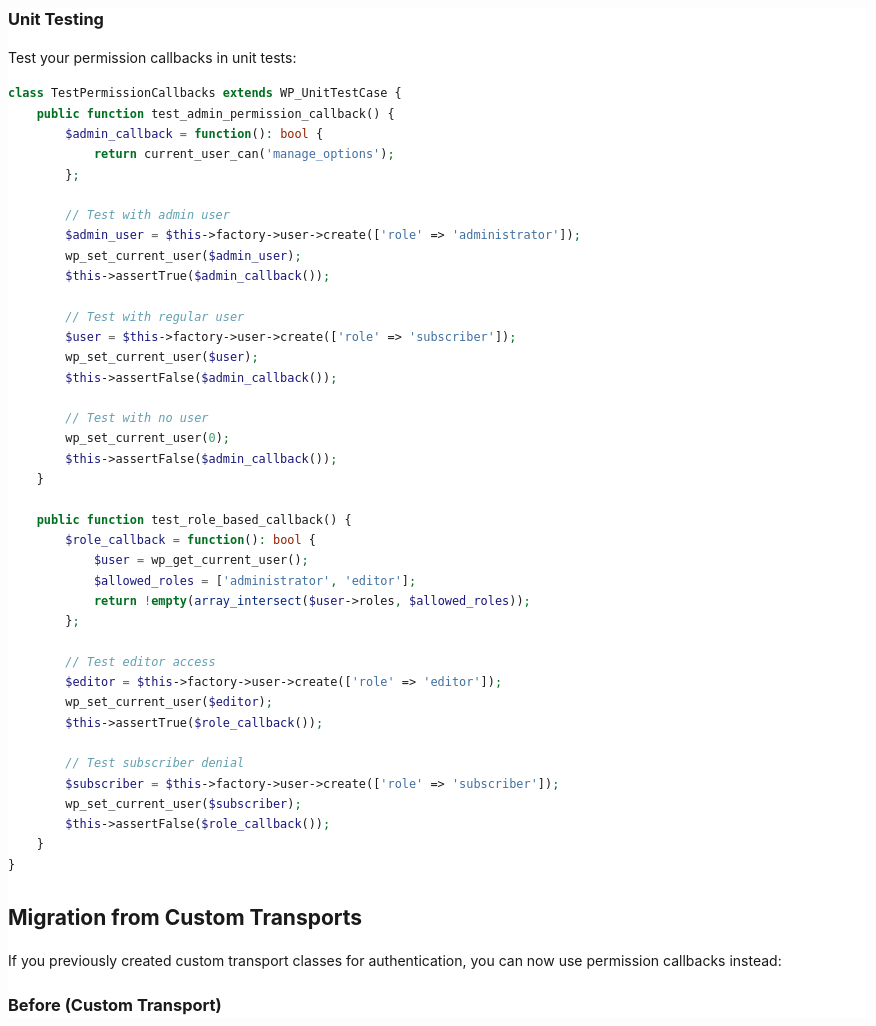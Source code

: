 ### Unit Testing

Test your permission callbacks in unit tests:

```php
class TestPermissionCallbacks extends WP_UnitTestCase {
    public function test_admin_permission_callback() {
        $admin_callback = function(): bool {
            return current_user_can('manage_options');
        };

        // Test with admin user
        $admin_user = $this->factory->user->create(['role' => 'administrator']);
        wp_set_current_user($admin_user);
        $this->assertTrue($admin_callback());

        // Test with regular user
        $user = $this->factory->user->create(['role' => 'subscriber']);
        wp_set_current_user($user);
        $this->assertFalse($admin_callback());

        // Test with no user
        wp_set_current_user(0);
        $this->assertFalse($admin_callback());
    }

    public function test_role_based_callback() {
        $role_callback = function(): bool {
            $user = wp_get_current_user();
            $allowed_roles = ['administrator', 'editor'];
            return !empty(array_intersect($user->roles, $allowed_roles));
        };

        // Test editor access
        $editor = $this->factory->user->create(['role' => 'editor']);
        wp_set_current_user($editor);
        $this->assertTrue($role_callback());

        // Test subscriber denial
        $subscriber = $this->factory->user->create(['role' => 'subscriber']);
        wp_set_current_user($subscriber);
        $this->assertFalse($role_callback());
    }
}
```

## Migration from Custom Transports

If you previously created custom transport classes for authentication, you can now use permission callbacks instead:

### Before (Custom Transport)
